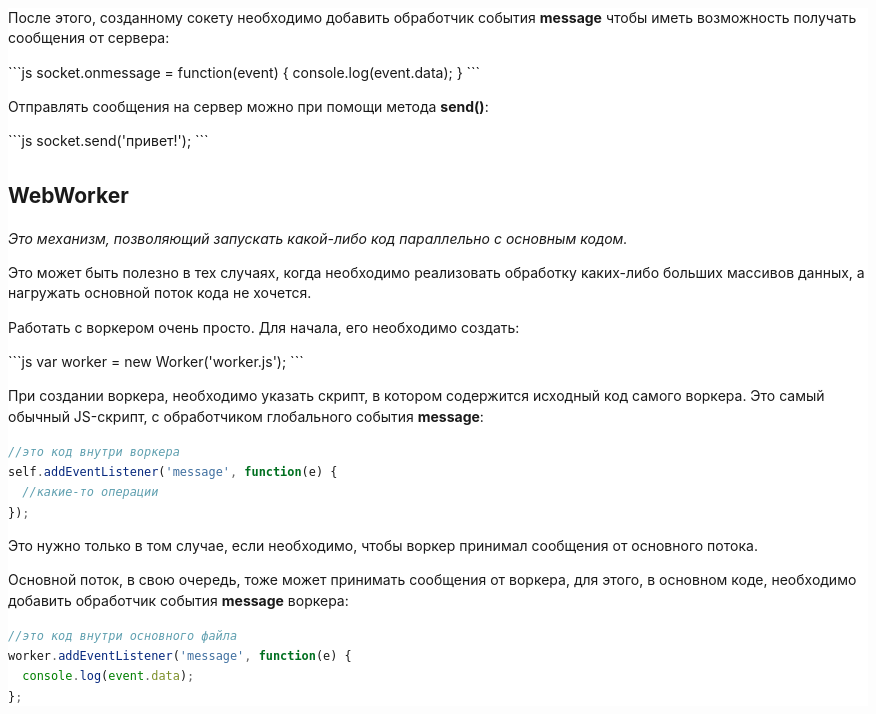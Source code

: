   После этого, созданному сокету необходимо добавить обработчик события <strong>message</strong> чтобы иметь возможность получать сообщения от сервера:
</p>
```js
socket.onmessage = function(event) {
  console.log(event.data);
}
```
<p>
  Отправлять сообщения на сервер можно при помощи метода <strong>send()</strong>:
</p>
```js
socket.send('привет!');
```

<h2>WebWorker</h2>
<p>
  <em>Это механизм, позволяющий запускать какой-либо код параллельно с основным кодом.</em>
</p>
<p>
  Это может быть полезно в тех случаях, когда необходимо реализовать обработку каких-либо больших массивов данных, а нагружать основной поток кода не хочется.
</p>
<p>
  Работать с воркером очень просто. Для начала, его необходимо создать:
</p>
```js
var worker = new Worker('worker.js');
```
<p>
  При создании воркера, необходимо указать скрипт, в котором содержится исходный код самого воркера. Это самый обычный JS-скрипт, с обработчиком глобального события <strong>message</strong>:
</p>

```js
//это код внутри воркера
self.addEventListener('message', function(e) {
  //какие-то операции
});
```
<p>
  Это нужно только в том случае, если необходимо, чтобы воркер принимал
  сообщения от основного потока.
</p>
<p>
  Основной поток, в свою очередь, тоже может принимать сообщения от воркера, для этого, в основном коде, необходимо добавить обработчик события <strong>message</strong> воркера:
</p>

```js
//это код внутри основного файла
worker.addEventListener('message', function(e) {
  console.log(event.data);
};
```
